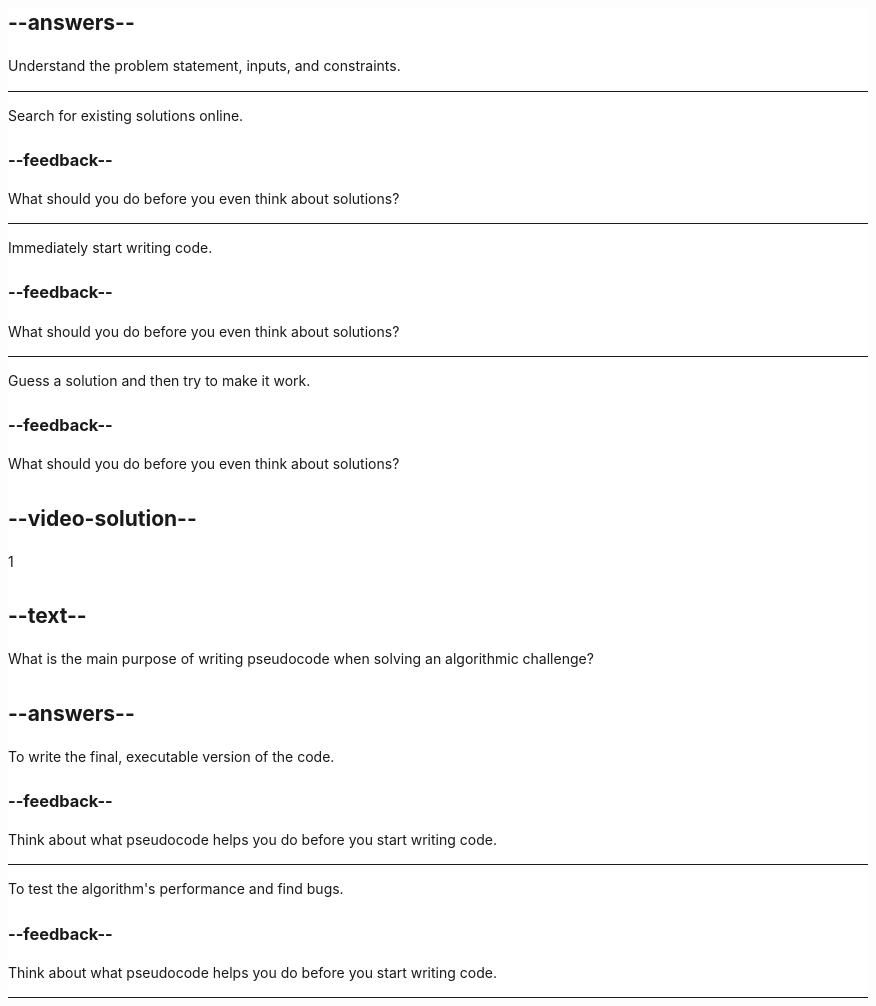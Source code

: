## --answers--

Understand the problem statement, inputs, and constraints.

---

Search for existing solutions online.

### --feedback--

What should you do before you even think about solutions?

---

Immediately start writing code.

### --feedback--

What should you do before you even think about solutions?

---

Guess a solution and then try to make it work.

### --feedback--

What should you do before you even think about solutions?

## --video-solution--

1

## --text--

What is the main purpose of writing pseudocode when solving an algorithmic challenge?

## --answers--

To write the final, executable version of the code.

### --feedback--

Think about what pseudocode helps you do before you start writing code.

---

To test the algorithm's performance and find bugs.

### --feedback--

Think about what pseudocode helps you do before you start writing code.

---
